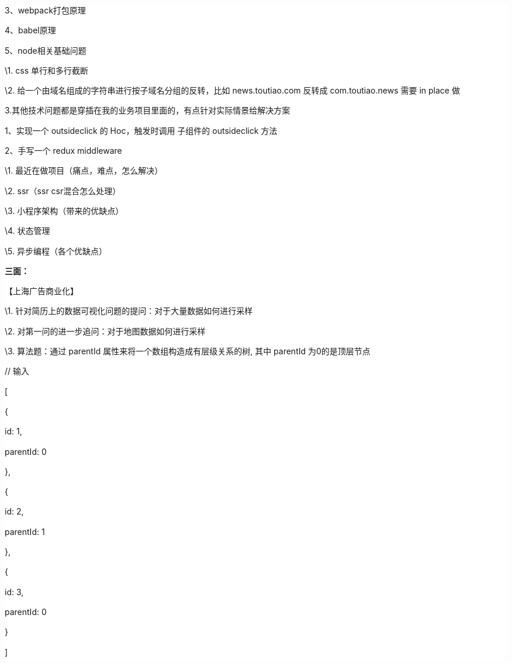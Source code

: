 3、webpack打包原理

4、babel原理

5、node相关基础问题

\1. css 单行和多行截断

\2. 给一个由域名组成的字符串进行按子域名分组的反转，比如 news.toutiao.com 反转成 com.toutiao.news 需要 in place 做

3.其他技术问题都是穿插在我的业务项目里面的，有点针对实际情景给解决方案

1、实现一个 outsideclick 的 Hoc，触发时调用 子组件的 outsideclick 方法

2、手写一个 redux middleware

\1. 最近在做项目（痛点，难点，怎么解决）

\2. ssr（ssr csr混合怎么处理）

\3. 小程序架构（带来的优缺点）

\4. 状态管理

\5. 异步编程（各个优缺点）

**三面：**

【上海广告商业化】

\1. 针对简历上的数据可视化问题的提问：对于大量数据如何进行采样

\2. 对第一问的进一步追问：对于地图数据如何进行采样

\3. 算法题：通过 parentId 属性来将一个数组构造成有层级关系的树, 其中 parentId 为0的是顶层节点

// 输入

[

 {

  id: 1,

  parentId: 0

 },

 {

  id: 2,

  parentId: 1

 },

 {

  id: 3,

  parentId: 0

 }

]
